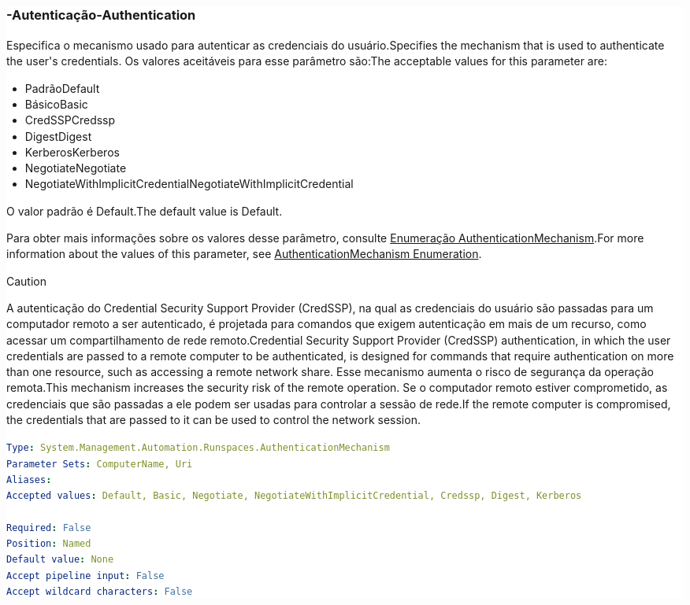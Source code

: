### <span data-ttu-id="a07e2-197">-Autenticação</span><span class="sxs-lookup"><span data-stu-id="a07e2-197">-Authentication</span></span>

<span data-ttu-id="a07e2-198">Especifica o mecanismo usado para autenticar as credenciais do usuário.</span><span class="sxs-lookup"><span data-stu-id="a07e2-198">Specifies the mechanism that is used to authenticate the user's credentials.</span></span>
<span data-ttu-id="a07e2-199">Os valores aceitáveis para esse parâmetro são:</span><span class="sxs-lookup"><span data-stu-id="a07e2-199">The acceptable values for this parameter are:</span></span>

- <span data-ttu-id="a07e2-200">Padrão</span><span class="sxs-lookup"><span data-stu-id="a07e2-200">Default</span></span>
- <span data-ttu-id="a07e2-201">Básico</span><span class="sxs-lookup"><span data-stu-id="a07e2-201">Basic</span></span>
- <span data-ttu-id="a07e2-202">CredSSP</span><span class="sxs-lookup"><span data-stu-id="a07e2-202">Credssp</span></span>
- <span data-ttu-id="a07e2-203">Digest</span><span class="sxs-lookup"><span data-stu-id="a07e2-203">Digest</span></span>
- <span data-ttu-id="a07e2-204">Kerberos</span><span class="sxs-lookup"><span data-stu-id="a07e2-204">Kerberos</span></span>
- <span data-ttu-id="a07e2-205">Negotiate</span><span class="sxs-lookup"><span data-stu-id="a07e2-205">Negotiate</span></span>
- <span data-ttu-id="a07e2-206">NegotiateWithImplicitCredential</span><span class="sxs-lookup"><span data-stu-id="a07e2-206">NegotiateWithImplicitCredential</span></span>

<span data-ttu-id="a07e2-207">O valor padrão é Default.</span><span class="sxs-lookup"><span data-stu-id="a07e2-207">The default value is Default.</span></span>

<span data-ttu-id="a07e2-208">Para obter mais informações sobre os valores desse parâmetro, consulte [Enumeração AuthenticationMechanism](/dotnet/api/system.management.automation.runspaces.authenticationmechanism).</span><span class="sxs-lookup"><span data-stu-id="a07e2-208">For more information about the values of this parameter, see [AuthenticationMechanism Enumeration](/dotnet/api/system.management.automation.runspaces.authenticationmechanism).</span></span>

> [!CAUTION]
> <span data-ttu-id="a07e2-209">A autenticação do Credential Security Support Provider (CredSSP), na qual as credenciais do usuário são passadas para um computador remoto a ser autenticado, é projetada para comandos que exigem autenticação em mais de um recurso, como acessar um compartilhamento de rede remoto.</span><span class="sxs-lookup"><span data-stu-id="a07e2-209">Credential Security Support Provider (CredSSP) authentication, in which the user credentials are passed to a remote computer to be authenticated, is designed for commands that require authentication on more than one resource, such as accessing a remote network share.</span></span> <span data-ttu-id="a07e2-210">Esse mecanismo aumenta o risco de segurança da operação remota.</span><span class="sxs-lookup"><span data-stu-id="a07e2-210">This mechanism increases the security risk of the remote operation.</span></span> <span data-ttu-id="a07e2-211">Se o computador remoto estiver comprometido, as credenciais que são passadas a ele podem ser usadas para controlar a sessão de rede.</span><span class="sxs-lookup"><span data-stu-id="a07e2-211">If the remote computer is compromised, the credentials that are passed to it can be used to control the network session.</span></span>

```yaml
Type: System.Management.Automation.Runspaces.AuthenticationMechanism
Parameter Sets: ComputerName, Uri
Aliases:
Accepted values: Default, Basic, Negotiate, NegotiateWithImplicitCredential, Credssp, Digest, Kerberos

Required: False
Position: Named
Default value: None
Accept pipeline input: False
Accept wildcard characters: False
```
